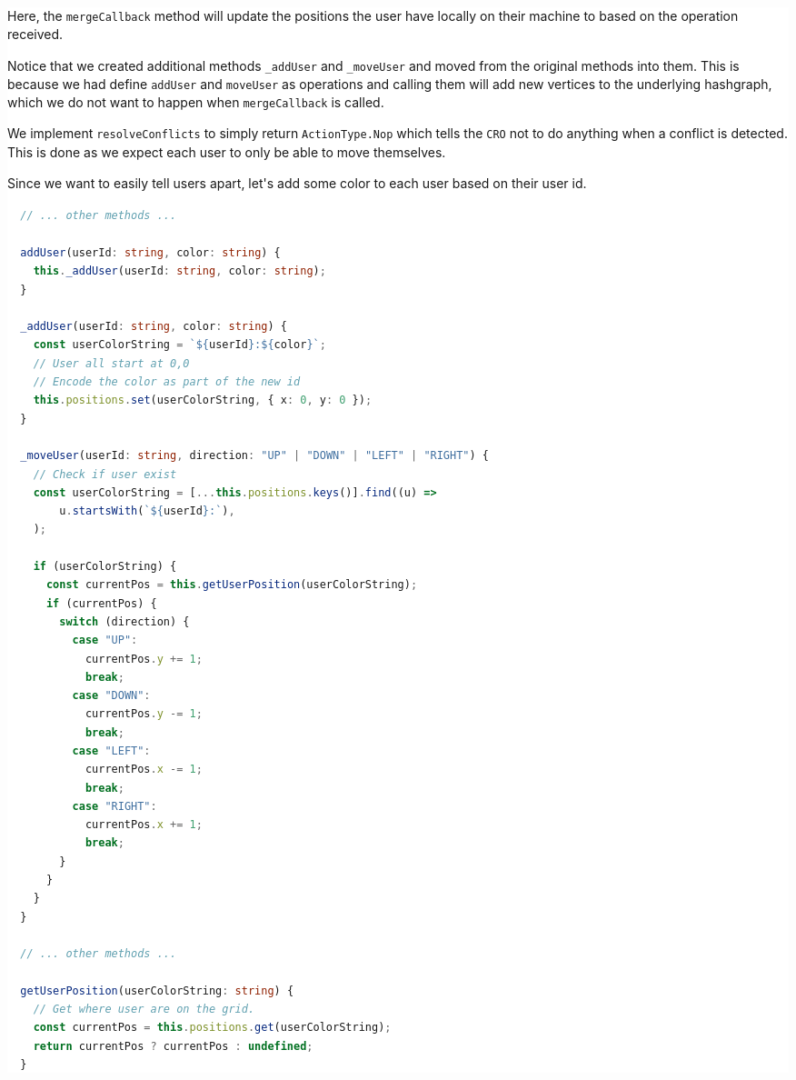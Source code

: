 ```ts
```

Here, the `mergeCallback` method will update the positions the user have locally on their machine to based on the operation received.

Notice that we created additional methods `_addUser` and `_moveUser` and moved from the original methods into them.
This is because we had define `addUser` and `moveUser` as operations and calling them will add new vertices to the underlying hashgraph,
which we do not want to happen when `mergeCallback` is called.

We implement `resolveConflicts` to simply return `ActionType.Nop` which tells the `CRO` not to do anything when a conflict is detected. This is done as we expect each user to only be able to move themselves.

Since we want to easily tell users apart, let's add some color to each user based on their user id.

```ts
  // ... other methods ...

  addUser(userId: string, color: string) {
    this._addUser(userId: string, color: string);
  }

  _addUser(userId: string, color: string) {
    const userColorString = `${userId}:${color}`;
    // User all start at 0,0
    // Encode the color as part of the new id
    this.positions.set(userColorString, { x: 0, y: 0 });
  }

  _moveUser(userId: string, direction: "UP" | "DOWN" | "LEFT" | "RIGHT") {
    // Check if user exist
    const userColorString = [...this.positions.keys()].find((u) =>
		u.startsWith(`${userId}:`),
	);

    if (userColorString) {
      const currentPos = this.getUserPosition(userColorString);
      if (currentPos) {
        switch (direction) {
          case "UP":
            currentPos.y += 1;
            break;
          case "DOWN":
            currentPos.y -= 1;
            break;
          case "LEFT":
            currentPos.x -= 1;
            break;
          case "RIGHT":
            currentPos.x += 1;
            break;
       	}
      }
    }
  }

  // ... other methods ...

  getUserPosition(userColorString: string) {
    // Get where user are on the grid.
    const currentPos = this.positions.get(userColorString);
    return currentPos ? currentPos : undefined;
  }
```